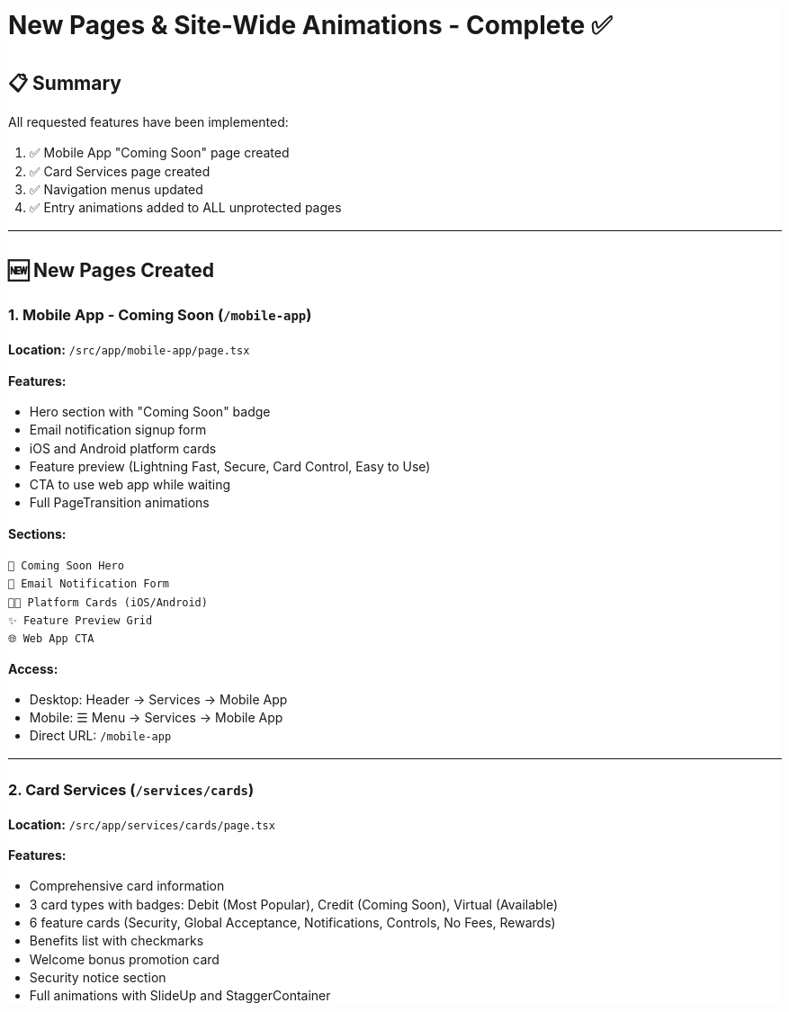 # New Pages & Site-Wide Animations - Complete ✅

## 📋 Summary

All requested features have been implemented:
1. ✅ Mobile App "Coming Soon" page created
2. ✅ Card Services page created
3. ✅ Navigation menus updated
4. ✅ Entry animations added to ALL unprotected pages

---

## 🆕 New Pages Created

### **1. Mobile App - Coming Soon** (`/mobile-app`)

**Location:** `/src/app/mobile-app/page.tsx`

**Features:**
- Hero section with "Coming Soon" badge
- Email notification signup form
- iOS and Android platform cards
- Feature preview (Lightning Fast, Secure, Card Control, Easy to Use)
- CTA to use web app while waiting
- Full PageTransition animations

**Sections:**
```
📱 Coming Soon Hero
📧 Email Notification Form
🍎🤖 Platform Cards (iOS/Android)
✨ Feature Preview Grid
🌐 Web App CTA
```

**Access:**
- Desktop: Header → Services → Mobile App
- Mobile: ☰ Menu → Services → Mobile App
- Direct URL: `/mobile-app`

---

### **2. Card Services** (`/services/cards`)

**Location:** `/src/app/services/cards/page.tsx`

**Features:**
- Comprehensive card information
- 3 card types with badges: Debit (Most Popular), Credit (Coming Soon), Virtual (Available)
- 6 feature cards (Security, Global Acceptance, Notifications, Controls, No Fees, Rewards)
- Benefits list with checkmarks
- Welcome bonus promotion card
- Security notice section
- Full animations with SlideUp and StaggerContainer
